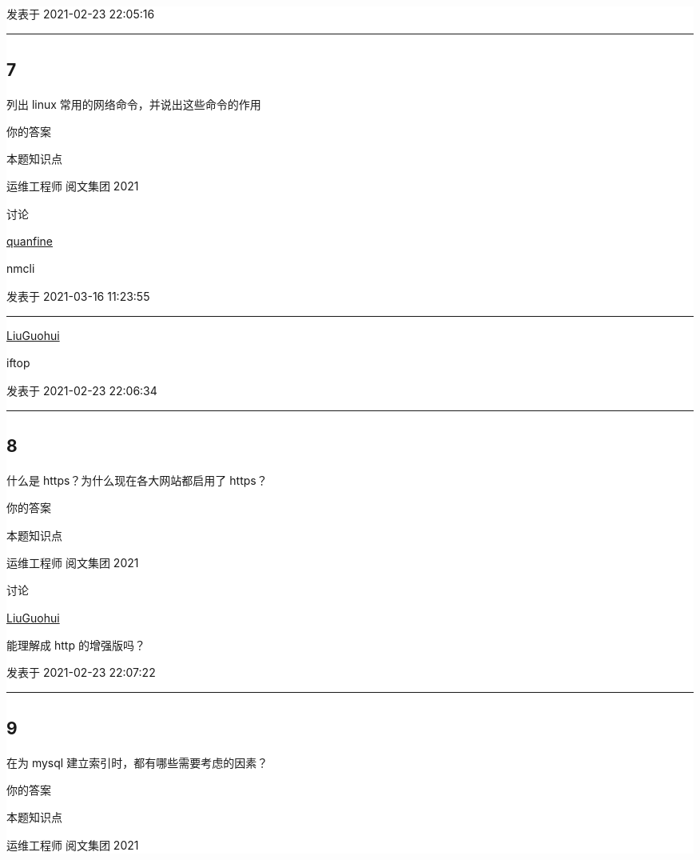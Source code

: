 发表于 2021-02-23 22:05:16

* * *

## 7

列出 linux 常用的网络命令，并说出这些命令的作用

你的答案

本题知识点

运维工程师 阅文集团 2021

讨论

[quanfine](https://www.nowcoder.com/profile/86914979)

nmcli

发表于 2021-03-16 11:23:55

* * *

[LiuGuohui](https://www.nowcoder.com/profile/958555540)

iftop

发表于 2021-02-23 22:06:34

* * *

## 8

什么是 https？为什么现在各大网站都启用了 https？

你的答案

本题知识点

运维工程师 阅文集团 2021

讨论

[LiuGuohui](https://www.nowcoder.com/profile/958555540)

能理解成 http 的增强版吗？

发表于 2021-02-23 22:07:22

* * *

## 9

在为 mysql 建立索引时，都有哪些需要考虑的因素？

你的答案

本题知识点

运维工程师 阅文集团 2021
